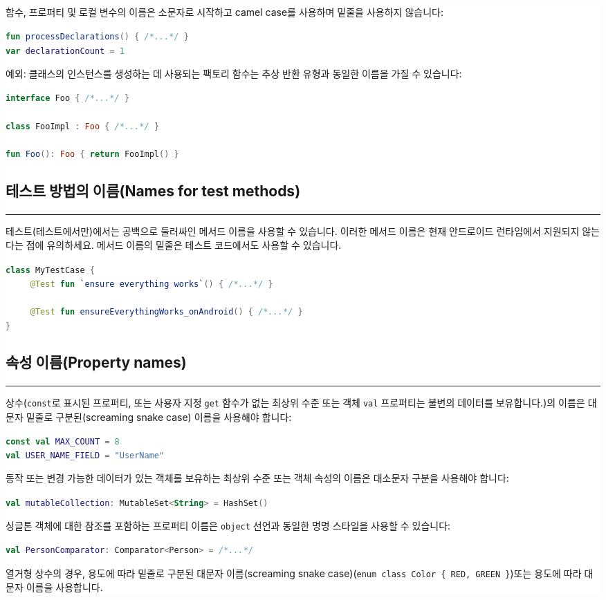 
함수, 프로퍼티 및 로컬 변수의 이름은 소문자로 시작하고 camel case를 사용하며 밑줄을 사용하지 않습니다:

```kotlin
fun processDeclarations() { /*...*/ }
var declarationCount = 1
```

예외: 클래스의 인스턴스를 생성하는 데 사용되는 팩토리 함수는 추상 반환 유형과 동일한 이름을 가질 수 있습니다:

```kotlin
interface Foo { /*...*/ }

class FooImpl : Foo { /*...*/ }

fun Foo(): Foo { return FooImpl() }
```

## 테스트 방법의 이름(Names for test methods)

---

테스트(테스트에서만)에서는 공백으로 둘러싸인 메서드 이름을 사용할 수 있습니다. 이러한 메서드 이름은 현재 안드로이드 런타임에서 지원되지 않는다는 점에 유의하세요. 메서드 이름의 밑줄은 테스트 코드에서도 사용할 수 있습니다.

```kotlin
class MyTestCase {
     @Test fun `ensure everything works`() { /*...*/ }

     @Test fun ensureEverythingWorks_onAndroid() { /*...*/ }
}
```

## 속성 이름(Property names)

---

상수(`const`로 표시된 프로퍼티, 또는 사용자 지정 `get` 함수가 없는 최상위 수준 또는 객체 `val` 프로퍼티는  불변의 데이터를 보유합니다.)의 이름은 대문자 밑줄로 구분된(screaming snake case) 이름을 사용해야 합니다:

```kotlin
const val MAX_COUNT = 8
val USER_NAME_FIELD = "UserName"
```

동작 또는 변경 가능한 데이터가 있는 객체를 보유하는 최상위 수준 또는 객체 속성의 이름은 대소문자 구분을 사용해야 합니다:

```kotlin
val mutableCollection: MutableSet<String> = HashSet()
```

싱글톤 객체에 대한 참조를 포함하는 프로퍼티 이름은 `object` 선언과 동일한 명명 스타일을 사용할 수 있습니다:

```kotlin
val PersonComparator: Comparator<Person> = /*...*/
```

열거형 상수의 경우, 용도에 따라 밑줄로 구분된 대문자 이름(screaming snake case)(`enum class Color { RED, GREEN }`)또는 용도에 따라 대문자 이름을 사용합니다.
